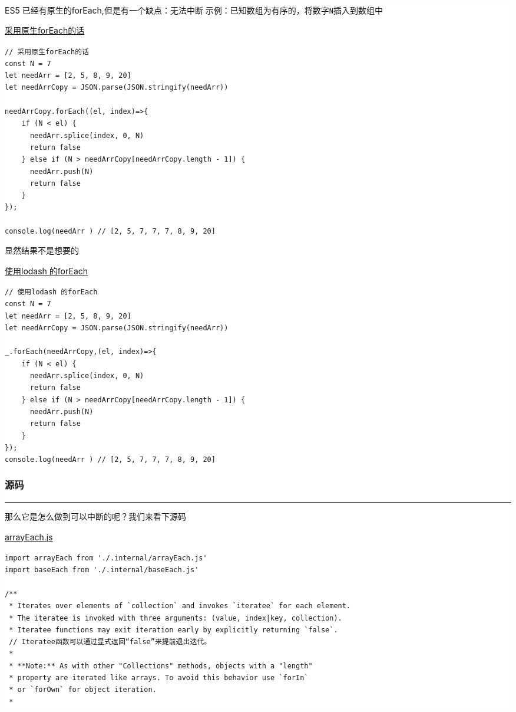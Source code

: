 ES5 已经有原生的forEach,但是有一个缺点：无法中断
示例：已知数组为有序的，将数字`N`插入到数组中

[采用原生forEach的话](http://js.jirengu.com/zodug/2/edit?js,console)

```
// 采用原生forEach的话
const N = 7
let needArr = [2, 5, 8, 9, 20]
let needArrCopy = JSON.parse(JSON.stringify(needArr))

needArrCopy.forEach((el, index)=>{
    if (N < el) {
      needArr.splice(index, 0, N)
      return false
    } else if (N > needArrCopy[needArrCopy.length - 1]) {
      needArr.push(N)
      return false
    }
});

console.log(needArr ) // [2, 5, 7, 7, 7, 8, 9, 20]
```

显然结果不是想要的

[使用lodash 的forEach](http://js.jirengu.com/zodug/1/edit?js,console)

```
// 使用lodash 的forEach
const N = 7
let needArr = [2, 5, 8, 9, 20]
let needArrCopy = JSON.parse(JSON.stringify(needArr))

_.forEach(needArrCopy,(el, index)=>{
    if (N < el) {
      needArr.splice(index, 0, N)
      return false
    } else if (N > needArrCopy[needArrCopy.length - 1]) {
      needArr.push(N)
      return false
    }
});
console.log(needArr ) // [2, 5, 7, 7, 7, 8, 9, 20]
```

### 源码

---

那么它是怎么做到可以中断的呢？我们来看下源码

[arrayEach.js](https://github.com/lodash/lodash/blob/master/forEach.js)

```
import arrayEach from './.internal/arrayEach.js'
import baseEach from './.internal/baseEach.js'

/**
 * Iterates over elements of `collection` and invokes `iteratee` for each element.
 * The iteratee is invoked with three arguments: (value, index|key, collection).
 * Iteratee functions may exit iteration early by explicitly returning `false`.
 // Iteratee函数可以通过显式返回“false”来提前退出迭代。
 *
 * **Note:** As with other "Collections" methods, objects with a "length"
 * property are iterated like arrays. To avoid this behavior use `forIn`
 * or `forOwn` for object iteration.
 *
```
